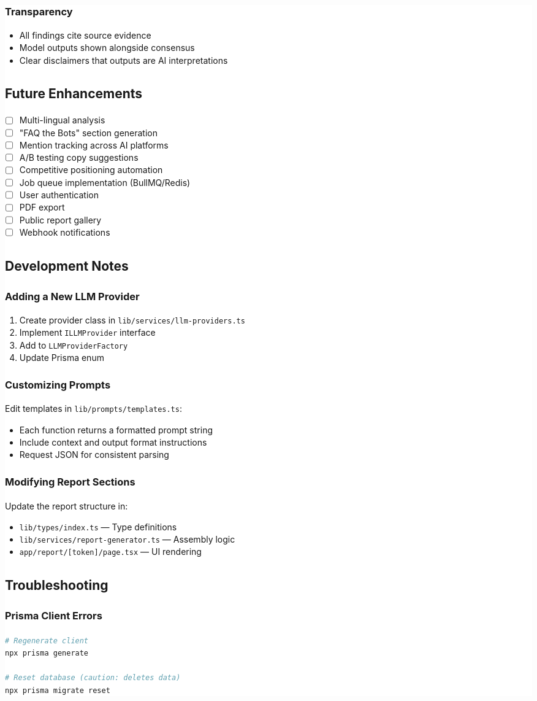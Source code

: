 ### Transparency
- All findings cite source evidence
- Model outputs shown alongside consensus
- Clear disclaimers that outputs are AI interpretations

## Future Enhancements

- [ ] Multi-lingual analysis
- [ ] "FAQ the Bots" section generation
- [ ] Mention tracking across AI platforms
- [ ] A/B testing copy suggestions
- [ ] Competitive positioning automation
- [ ] Job queue implementation (BullMQ/Redis)
- [ ] User authentication
- [ ] PDF export
- [ ] Public report gallery
- [ ] Webhook notifications

## Development Notes

### Adding a New LLM Provider
1. Create provider class in `lib/services/llm-providers.ts`
2. Implement `ILLMProvider` interface
3. Add to `LLMProviderFactory`
4. Update Prisma enum

### Customizing Prompts
Edit templates in `lib/prompts/templates.ts`:
- Each function returns a formatted prompt string
- Include context and output format instructions
- Request JSON for consistent parsing

### Modifying Report Sections
Update the report structure in:
- `lib/types/index.ts` — Type definitions
- `lib/services/report-generator.ts` — Assembly logic
- `app/report/[token]/page.tsx` — UI rendering

## Troubleshooting

### Prisma Client Errors
```bash
# Regenerate client
npx prisma generate

# Reset database (caution: deletes data)
npx prisma migrate reset
```
